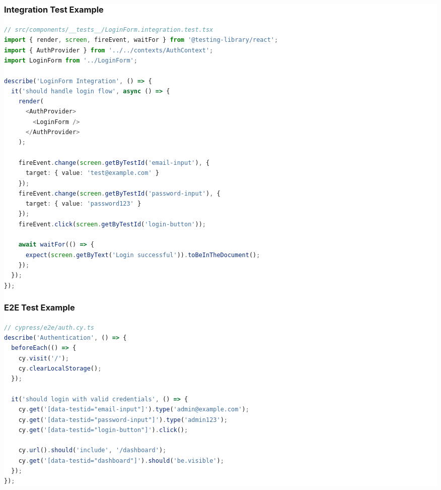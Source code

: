 ### **Integration Test Example**

```typescript
// src/components/__tests__/LoginForm.integration.test.tsx
import { render, screen, fireEvent, waitFor } from '@testing-library/react';
import { AuthProvider } from '../../contexts/AuthContext';
import LoginForm from '../LoginForm';

describe('LoginForm Integration', () => {
  it('should handle login flow', async () => {
    render(
      <AuthProvider>
        <LoginForm />
      </AuthProvider>
    );

    fireEvent.change(screen.getByTestId('email-input'), {
      target: { value: 'test@example.com' }
    });
    fireEvent.change(screen.getByTestId('password-input'), {
      target: { value: 'password123' }
    });
    fireEvent.click(screen.getByTestId('login-button'));

    await waitFor(() => {
      expect(screen.getByText('Login successful')).toBeInTheDocument();
    });
  });
});
```

### **E2E Test Example**

```typescript
// cypress/e2e/auth.cy.ts
describe('Authentication', () => {
  beforeEach(() => {
    cy.visit('/');
    cy.clearLocalStorage();
  });

  it('should login with valid credentials', () => {
    cy.get('[data-testid="email-input"]').type('admin@example.com');
    cy.get('[data-testid="password-input"]').type('admin123');
    cy.get('[data-testid="login-button"]').click();

    cy.url().should('include', '/dashboard');
    cy.get('[data-testid="dashboard"]').should('be.visible');
  });
});
```
